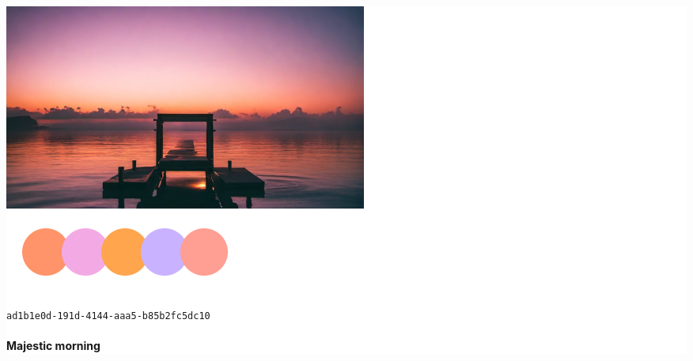 <img src="./ad1b1e0d-191d-4144-aaa5-b85b2fc5dc10.jpeg" height="256"/>
<br/>
<img src="./palettes/ad1b1e0d-191d-4144-aaa5-b85b2fc5dc10.svg" height="100"/>

`ad1b1e0d-191d-4144-aaa5-b85b2fc5dc10`
#### Majestic morning
